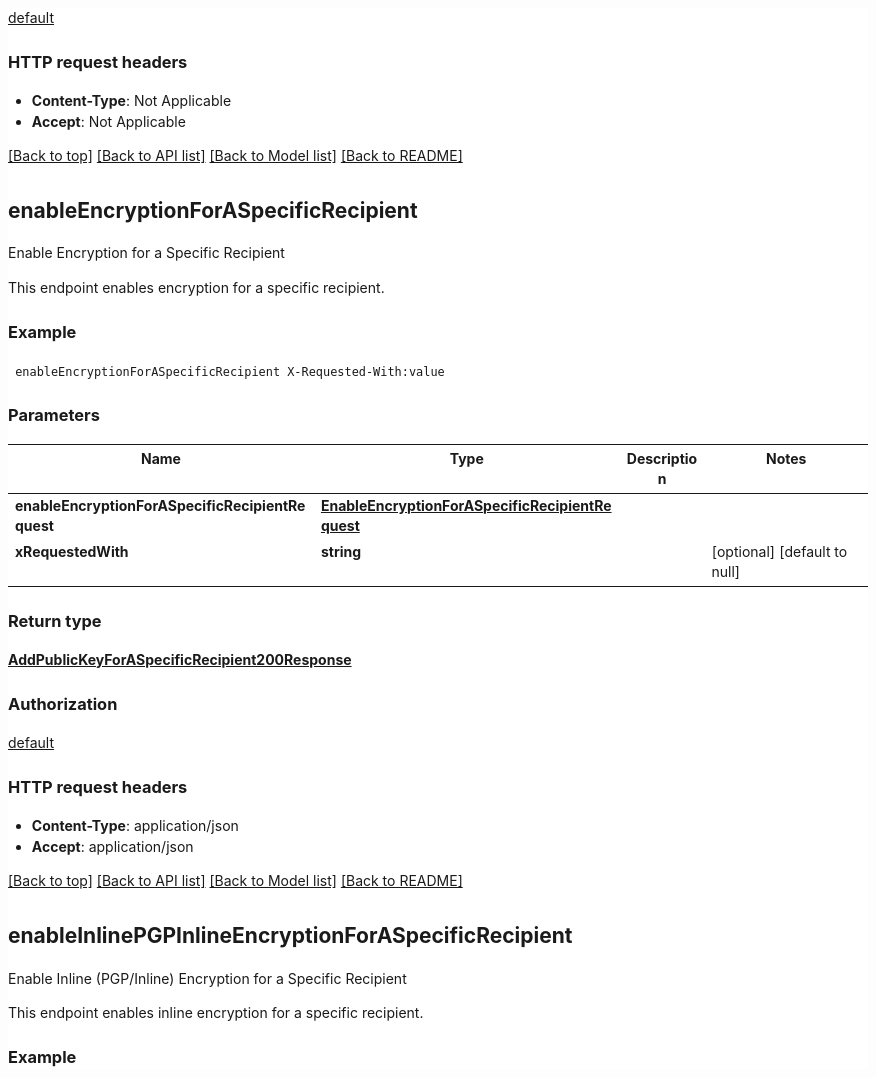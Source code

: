 [default](../README.md#default)

### HTTP request headers

- **Content-Type**: Not Applicable
- **Accept**: Not Applicable

[[Back to top]](#) [[Back to API list]](../README.md#documentation-for-api-endpoints) [[Back to Model list]](../README.md#documentation-for-models) [[Back to README]](../README.md)


## enableEncryptionForASpecificRecipient

Enable Encryption for a Specific Recipient

This endpoint enables encryption for a specific recipient.

### Example

```bash
 enableEncryptionForASpecificRecipient X-Requested-With:value
```

### Parameters


Name | Type | Description  | Notes
------------- | ------------- | ------------- | -------------
 **enableEncryptionForASpecificRecipientRequest** | [**EnableEncryptionForASpecificRecipientRequest**](EnableEncryptionForASpecificRecipientRequest.md) |  |
 **xRequestedWith** | **string** |  | [optional] [default to null]

### Return type

[**AddPublicKeyForASpecificRecipient200Response**](AddPublicKeyForASpecificRecipient200Response.md)

### Authorization

[default](../README.md#default)

### HTTP request headers

- **Content-Type**: application/json
- **Accept**: application/json

[[Back to top]](#) [[Back to API list]](../README.md#documentation-for-api-endpoints) [[Back to Model list]](../README.md#documentation-for-models) [[Back to README]](../README.md)


## enableInlinePGPInlineEncryptionForASpecificRecipient

Enable Inline (PGP/Inline) Encryption for a Specific Recipient

This endpoint enables inline encryption for a specific recipient.

### Example
